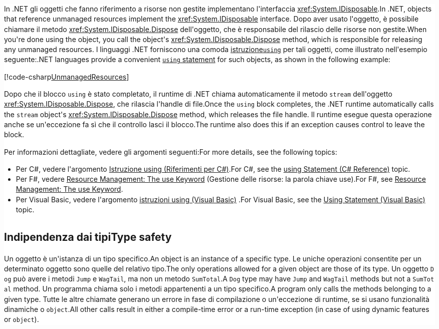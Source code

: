 <span data-ttu-id="6c97d-139">In .NET gli oggetti che fanno riferimento a risorse non gestite implementano l'interfaccia <xref:System.IDisposable>.</span><span class="sxs-lookup"><span data-stu-id="6c97d-139">In .NET, objects that reference unmanaged resources implement the <xref:System.IDisposable> interface.</span></span> <span data-ttu-id="6c97d-140">Dopo aver usato l'oggetto, è possibile chiamare il metodo <xref:System.IDisposable.Dispose> dell'oggetto, che è responsabile del rilascio delle risorse non gestite.</span><span class="sxs-lookup"><span data-stu-id="6c97d-140">When you're done using the object, you call the object's <xref:System.IDisposable.Dispose> method, which is responsible for releasing any unmanaged resources.</span></span> <span data-ttu-id="6c97d-141">I linguaggi .NET forniscono una comoda [istruzione`using`](../csharp/language-reference/keywords/using.md) per tali oggetti, come illustrato nell'esempio seguente:</span><span class="sxs-lookup"><span data-stu-id="6c97d-141">.NET languages provide a convenient [`using` statement](../csharp/language-reference/keywords/using.md) for such objects, as shown in the following example:</span></span>

[!code-csharp[UnmanagedResources](../../samples/snippets/csharp/snippets/tour/UnmanagedResources.csx#L1-L6)]

<span data-ttu-id="6c97d-142">Dopo che il blocco `using` è stato completato, il runtime di .NET chiama automaticamente il metodo `stream` dell'oggetto <xref:System.IDisposable.Dispose>, che rilascia l'handle di file.</span><span class="sxs-lookup"><span data-stu-id="6c97d-142">Once the `using` block completes, the .NET runtime automatically calls the `stream` object's <xref:System.IDisposable.Dispose> method, which releases the file handle.</span></span> <span data-ttu-id="6c97d-143">Il runtime esegue questa operazione anche se un'eccezione fa sì che il controllo lasci il blocco.</span><span class="sxs-lookup"><span data-stu-id="6c97d-143">The runtime also does this if an exception causes control to leave the block.</span></span>

<span data-ttu-id="6c97d-144">Per informazioni dettagliate, vedere gli argomenti seguenti:</span><span class="sxs-lookup"><span data-stu-id="6c97d-144">For more details, see the following topics:</span></span>

* <span data-ttu-id="6c97d-145">Per C#, vedere l'argomento [Istruzione using (Riferimenti per C#)](../csharp/language-reference/keywords/using-statement.md).</span><span class="sxs-lookup"><span data-stu-id="6c97d-145">For C#, see the [using Statement (C# Reference)](../csharp/language-reference/keywords/using-statement.md) topic.</span></span>
* <span data-ttu-id="6c97d-146">Per F#, vedere [Resource Management: The use Keyword](../fsharp/language-reference/resource-management-the-use-keyword.md) (Gestione delle risorse: la parola chiave use).</span><span class="sxs-lookup"><span data-stu-id="6c97d-146">For F#, see [Resource Management: The use Keyword](../fsharp/language-reference/resource-management-the-use-keyword.md).</span></span>
* <span data-ttu-id="6c97d-147">Per Visual Basic, vedere l'argomento [istruzioni using (Visual Basic)](../visual-basic/language-reference/statements/using-statement.md) .</span><span class="sxs-lookup"><span data-stu-id="6c97d-147">For Visual Basic, see the [Using Statement (Visual Basic)](../visual-basic/language-reference/statements/using-statement.md) topic.</span></span>

## <a name="type-safety"></a><span data-ttu-id="6c97d-148">Indipendenza dai tipi</span><span class="sxs-lookup"><span data-stu-id="6c97d-148">Type safety</span></span>

<span data-ttu-id="6c97d-149">Un oggetto è un'istanza di un tipo specifico.</span><span class="sxs-lookup"><span data-stu-id="6c97d-149">An object is an instance of a specific type.</span></span> <span data-ttu-id="6c97d-150">Le uniche operazioni consentite per un determinato oggetto sono quelle del relativo tipo.</span><span class="sxs-lookup"><span data-stu-id="6c97d-150">The only operations allowed for a given object are those of its type.</span></span> <span data-ttu-id="6c97d-151">Un oggetto `Dog` può avere i metodi `Jump` e `WagTail`, ma non un metodo `SumTotal`.</span><span class="sxs-lookup"><span data-stu-id="6c97d-151">A `Dog` type may have `Jump` and `WagTail` methods but not a `SumTotal` method.</span></span> <span data-ttu-id="6c97d-152">Un programma chiama solo i metodi appartenenti a un tipo specifico.</span><span class="sxs-lookup"><span data-stu-id="6c97d-152">A program only calls the methods belonging to a given type.</span></span> <span data-ttu-id="6c97d-153">Tutte le altre chiamate generano un errore in fase di compilazione o un'eccezione di runtime, se si usano funzionalità dinamiche o `object`.</span><span class="sxs-lookup"><span data-stu-id="6c97d-153">All other calls result in either a compile-time error or a run-time exception (in case of using dynamic features or `object`).</span></span>
